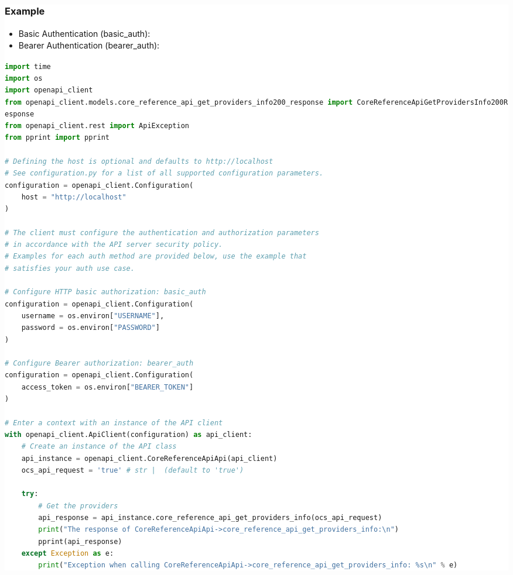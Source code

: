 ### Example

* Basic Authentication (basic_auth):
* Bearer Authentication (bearer_auth):
```python
import time
import os
import openapi_client
from openapi_client.models.core_reference_api_get_providers_info200_response import CoreReferenceApiGetProvidersInfo200Response
from openapi_client.rest import ApiException
from pprint import pprint

# Defining the host is optional and defaults to http://localhost
# See configuration.py for a list of all supported configuration parameters.
configuration = openapi_client.Configuration(
    host = "http://localhost"
)

# The client must configure the authentication and authorization parameters
# in accordance with the API server security policy.
# Examples for each auth method are provided below, use the example that
# satisfies your auth use case.

# Configure HTTP basic authorization: basic_auth
configuration = openapi_client.Configuration(
    username = os.environ["USERNAME"],
    password = os.environ["PASSWORD"]
)

# Configure Bearer authorization: bearer_auth
configuration = openapi_client.Configuration(
    access_token = os.environ["BEARER_TOKEN"]
)

# Enter a context with an instance of the API client
with openapi_client.ApiClient(configuration) as api_client:
    # Create an instance of the API class
    api_instance = openapi_client.CoreReferenceApiApi(api_client)
    ocs_api_request = 'true' # str |  (default to 'true')

    try:
        # Get the providers
        api_response = api_instance.core_reference_api_get_providers_info(ocs_api_request)
        print("The response of CoreReferenceApiApi->core_reference_api_get_providers_info:\n")
        pprint(api_response)
    except Exception as e:
        print("Exception when calling CoreReferenceApiApi->core_reference_api_get_providers_info: %s\n" % e)
```

